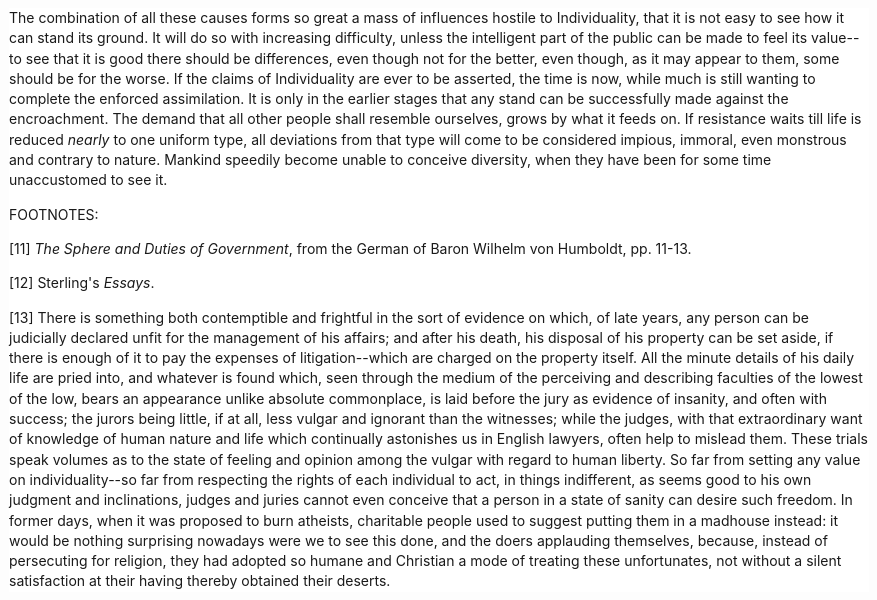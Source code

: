 The combination of all these causes forms so great a mass of influences
hostile to Individuality, that it is not easy to see how it can stand
its ground. It will do so with increasing difficulty, unless the
intelligent part of the public can be made to feel its value--to see
that it is good there should be differences, even though not for the
better, even though, as it may appear to them, some should be for the
worse. If the claims of Individuality are ever to be asserted, the time
is now, while much is still wanting to complete the enforced
assimilation. It is only in the earlier stages that any stand can be
successfully made against the encroachment. The demand that all other
people shall resemble ourselves, grows by what it feeds on. If
resistance waits till life is reduced _nearly_ to one uniform type, all
deviations from that type will come to be considered impious, immoral,
even monstrous and contrary to nature. Mankind speedily become unable to
conceive diversity, when they have been for some time unaccustomed to
see it.

FOOTNOTES:

[11] _The Sphere and Duties of Government_, from the German of Baron
Wilhelm von Humboldt, pp. 11-13.

[12] Sterling's _Essays_.

[13] There is something both contemptible and frightful in the sort of
evidence on which, of late years, any person can be judicially declared
unfit for the management of his affairs; and after his death, his
disposal of his property can be set aside, if there is enough of it to
pay the expenses of litigation--which are charged on the property
itself. All the minute details of his daily life are pried into, and
whatever is found which, seen through the medium of the perceiving and
describing faculties of the lowest of the low, bears an appearance
unlike absolute commonplace, is laid before the jury as evidence of
insanity, and often with success; the jurors being little, if at all,
less vulgar and ignorant than the witnesses; while the judges, with that
extraordinary want of knowledge of human nature and life which
continually astonishes us in English lawyers, often help to mislead
them. These trials speak volumes as to the state of feeling and opinion
among the vulgar with regard to human liberty. So far from setting any
value on individuality--so far from respecting the rights of each
individual to act, in things indifferent, as seems good to his own
judgment and inclinations, judges and juries cannot even conceive that a
person in a state of sanity can desire such freedom. In former days,
when it was proposed to burn atheists, charitable people used to suggest
putting them in a madhouse instead: it would be nothing surprising
nowadays were we to see this done, and the doers applauding themselves,
because, instead of persecuting for religion, they had adopted so humane
and Christian a mode of treating these unfortunates, not without a
silent satisfaction at their having thereby obtained their deserts.


